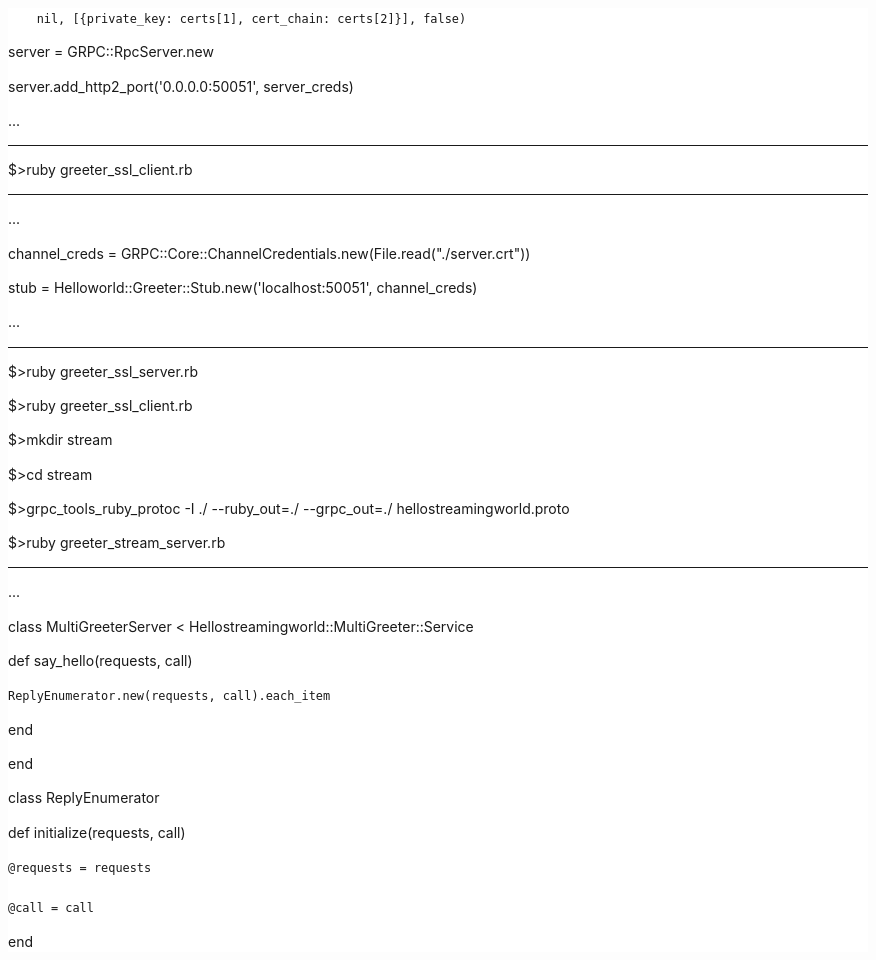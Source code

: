         nil, [{private_key: certs[1], cert_chain: certs[2]}], false)



server = GRPC::RpcServer.new

server.add_http2_port('0.0.0.0:50051', server_creds)

...

-------------

$>ruby greeter_ssl_client.rb

-------------

...

channel_creds = GRPC::Core::ChannelCredentials.new(File.read("./server.crt"))

stub = Helloworld::Greeter::Stub.new('localhost:50051', channel_creds)

...

-------------

$>ruby greeter_ssl_server.rb

$>ruby greeter_ssl_client.rb





$>mkdir stream

$>cd stream

$>grpc_tools_ruby_protoc -I ./ --ruby_out=./ --grpc_out=./ hellostreamingworld.proto

$>ruby greeter_stream_server.rb

-------------

...

class MultiGreeterServer < Hellostreamingworld::MultiGreeter::Service

  def say_hello(requests, call)

    ReplyEnumerator.new(requests, call).each_item

  end

end



class ReplyEnumerator

  def initialize(requests, call)

    @requests = requests

    @call = call

  end
